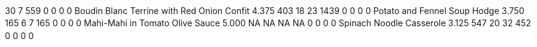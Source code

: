    <td style="text-align:right;"> 30 </td>
   <td style="text-align:right;"> 7 </td>
   <td style="text-align:right;"> 559 </td>
   <td style="text-align:right;"> 0 </td>
   <td style="text-align:right;"> 0 </td>
   <td style="text-align:right;"> 0 </td>
   <td style="text-align:right;"> 0 </td>
  </tr>
  <tr>
   <td style="text-align:left;"> Boudin Blanc Terrine with Red Onion Confit </td>
   <td style="text-align:right;"> 4.375 </td>
   <td style="text-align:right;"> 403 </td>
   <td style="text-align:right;"> 18 </td>
   <td style="text-align:right;"> 23 </td>
   <td style="text-align:right;"> 1439 </td>
   <td style="text-align:right;"> 0 </td>
   <td style="text-align:right;"> 0 </td>
   <td style="text-align:right;"> 0 </td>
   <td style="text-align:right;"> 0 </td>
  </tr>
  <tr>
   <td style="text-align:left;"> Potato and Fennel Soup Hodge </td>
   <td style="text-align:right;"> 3.750 </td>
   <td style="text-align:right;"> 165 </td>
   <td style="text-align:right;"> 6 </td>
   <td style="text-align:right;"> 7 </td>
   <td style="text-align:right;"> 165 </td>
   <td style="text-align:right;"> 0 </td>
   <td style="text-align:right;"> 0 </td>
   <td style="text-align:right;"> 0 </td>
   <td style="text-align:right;"> 0 </td>
  </tr>
  <tr>
   <td style="text-align:left;"> Mahi-Mahi in Tomato Olive Sauce </td>
   <td style="text-align:right;"> 5.000 </td>
   <td style="text-align:right;"> NA </td>
   <td style="text-align:right;"> NA </td>
   <td style="text-align:right;"> NA </td>
   <td style="text-align:right;"> NA </td>
   <td style="text-align:right;"> 0 </td>
   <td style="text-align:right;"> 0 </td>
   <td style="text-align:right;"> 0 </td>
   <td style="text-align:right;"> 0 </td>
  </tr>
  <tr>
   <td style="text-align:left;"> Spinach Noodle Casserole </td>
   <td style="text-align:right;"> 3.125 </td>
   <td style="text-align:right;"> 547 </td>
   <td style="text-align:right;"> 20 </td>
   <td style="text-align:right;"> 32 </td>
   <td style="text-align:right;"> 452 </td>
   <td style="text-align:right;"> 0 </td>
   <td style="text-align:right;"> 0 </td>
   <td style="text-align:right;"> 0 </td>
   <td style="text-align:right;"> 0 </td>
  </tr>
</tbody>
</table>
